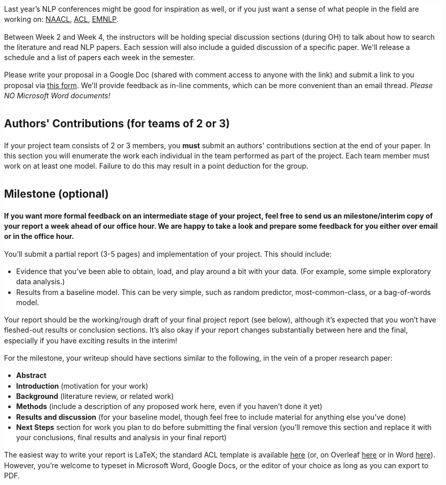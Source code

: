Last year’s NLP conferences might be good for inspiration as well, or if you just want a sense of what people in the field are working on: [NAACL](https://aclanthology.org/events/naacl-2022/), [ACL](https://aclanthology.org/events/acl-2022/), [EMNLP](https://aclanthology.org/events/emnlp-2022/).

Between Week 2 and Week 4, the instructors will be holding special discussion sections (during OH) to talk about how to search the literature and read NLP papers. Each session will also include a guided discussion of a specific paper. We'll release a schedule and a list of papers each week in the semester.

Please write your proposal in a Google Doc (shared with comment access to anyone with the link) and submit a link to you proposal via [this form](https://forms.gle/45ydgqrQtw6GTLPS9).  We'll provide feedback as in-line comments, which can be more convenient than an email thread.
_Please NO Microsoft Word documents!_

## Authors' Contributions (for teams of 2 or 3)
If your project team consists of 2 or 3 members, you **must** submit an authors' contributions section at the end of your paper. In this section you will enumerate the work each individual in the team performed as part of the project. Each team member must work on at least one model. Failure to do this may result in a point deduction for the group.

## Milestone (optional)

__If you want more formal feedback on an intermediate stage of your project, feel free to send us an milestone/interim copy of your report a week ahead of our office hour.  We are happy to take a look and prepare some feedback for you either over email or in the office hour.__

You’ll submit a partial report (3-5 pages) and implementation of your project. This should include:
- Evidence that you’ve been able to obtain, load, and play around a bit with your data.  (For example,  some simple exploratory data analysis.)
- Results from a baseline model. This can be very simple, such as random predictor, most-common-class, or a bag-of-words model.

Your report should be the working/rough draft of your final project report (see below), although it’s expected that you won’t have fleshed-out results or conclusion sections. It’s also okay if your report changes substantially between here and the final, especially if you have exciting results in the interim!

For the milestone, your writeup should have sections similar to the following, in the vein of a proper research paper:
- **Abstract**
- **Introduction** (motivation for your work)
- **Background** (literature review, or related work)
- **Methods** (include a description of any proposed work here, even if you haven’t done it yet)
- **Results and discussion** (for your baseline model, though feel free to include material for anything else you’ve done)
- **Next Steps** section for work you plan to do before submitting the final version (you’ll remove this section and replace it with your conclusions, final results and analysis in your final report)

The easiest way to write your report is LaTeX; the standard ACL template is available [here](http://2023.aclweb.org/downloads/acl2023.zip) (or, on Overleaf [here](https://www.overleaf.com/latex/templates/acl-2023-proceedings-template/qjdgcrdwcnwp) or in Word [here](http://2023.aclweb.org/downloads/acl2023.docx)). However, you’re welcome to typeset in Microsoft Word, Google Docs, or the editor of your choice as long as you can export to PDF.
